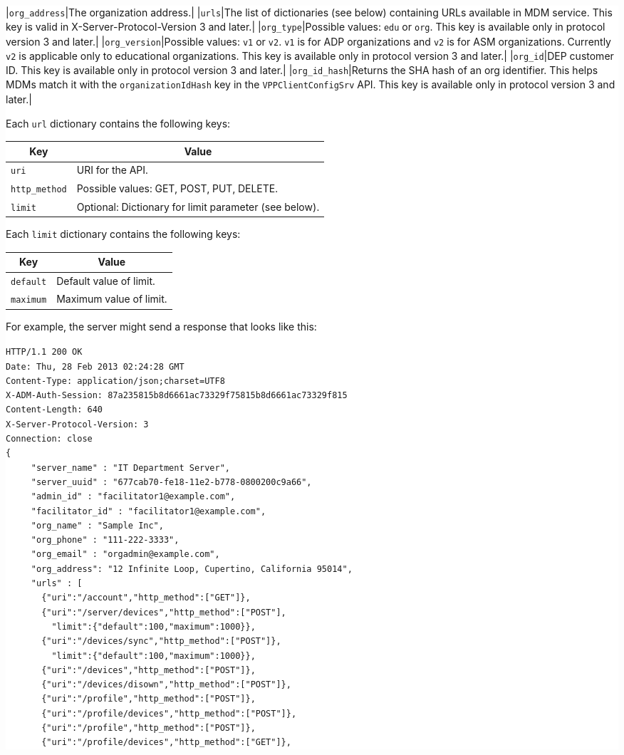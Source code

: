 |`org_address`|The organization address.|
|`urls`|The list of dictionaries (see below) containing URLs available in MDM service. This key is valid in X-Server-Protocol-Version 3 and later.|
|`org_type`|Possible values: `edu` or `org`. This key is available only in protocol version 3 and later.|
|`org_version`|Possible values: `v1` or `v2`. `v1` is for ADP organizations and `v2` is for ASM organizations. Currently `v2` is applicable only to educational organizations. This key is available only in protocol version 3 and later.|
|`org_id`|DEP customer ID. This key is available only in protocol version 3 and later.|
|`org_id_hash`|Returns the SHA hash of an org identifier. This helps MDMs match it with the `organizationIdHash` key in the `VPPClientConfigSrv` API. This key is available only in protocol version 3 and later.|
  

Each `url` dictionary contains the following keys:  


|Key|Value|
|-|-|
|`uri`|URI for the API.|
|`http_method`|Possible values: GET, POST, PUT, DELETE.|
|`limit`|Optional: Dictionary for limit parameter (see below).|
  

Each `limit` dictionary contains the following keys:  


|Key|Value|
|-|-|
|`default`|Default value of limit.|
|`maximum`|Maximum value of limit.|
  

For example, the server might send a response that looks like this:  

```
HTTP/1.1 200 OK
Date: Thu, 28 Feb 2013 02:24:28 GMT
Content-Type: application/json;charset=UTF8
X-ADM-Auth-Session: 87a235815b8d6661ac73329f75815b8d6661ac73329f815
Content-Length: 640
X-Server-Protocol-Version: 3
Connection: close
{
     "server_name" : "IT Department Server",
     "server_uuid" : "677cab70-fe18-11e2-b778-0800200c9a66",
     "admin_id" : "facilitator1@example.com",
     "facilitator_id" : "facilitator1@example.com",
     "org_name" : "Sample Inc",
     "org_phone" : "111-222-3333",
     "org_email" : "orgadmin@example.com",
     "org_address": "12 Infinite Loop, Cupertino, California 95014",
     "urls" : [
       {"uri":"/account","http_method":["GET"]},
       {"uri":"/server/devices","http_method":["POST"],
         "limit":{"default":100,"maximum":1000}},
       {"uri":"/devices/sync","http_method":["POST"]},
         "limit":{"default":100,"maximum":1000}},
       {"uri":"/devices","http_method":["POST"]},
       {"uri":"/devices/disown","http_method":["POST"]},
       {"uri":"/profile","http_method":["POST"]},
       {"uri":"/profile/devices","http_method":["POST"]},
       {"uri":"/profile","http_method":["POST"]},
       {"uri":"/profile/devices","http_method":["GET"]},
```
